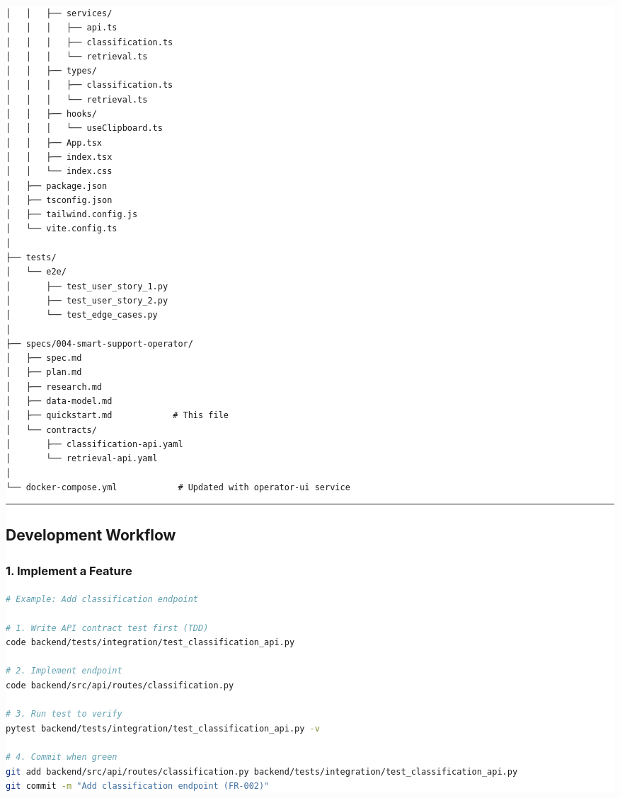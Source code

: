 ```
│   │   ├── services/
│   │   │   ├── api.ts
│   │   │   ├── classification.ts
│   │   │   └── retrieval.ts
│   │   ├── types/
│   │   │   ├── classification.ts
│   │   │   └── retrieval.ts
│   │   ├── hooks/
│   │   │   └── useClipboard.ts
│   │   ├── App.tsx
│   │   ├── index.tsx
│   │   └── index.css
│   ├── package.json
│   ├── tsconfig.json
│   ├── tailwind.config.js
│   └── vite.config.ts
│
├── tests/
│   └── e2e/
│       ├── test_user_story_1.py
│       ├── test_user_story_2.py
│       └── test_edge_cases.py
│
├── specs/004-smart-support-operator/
│   ├── spec.md
│   ├── plan.md
│   ├── research.md
│   ├── data-model.md
│   ├── quickstart.md            # This file
│   └── contracts/
│       ├── classification-api.yaml
│       └── retrieval-api.yaml
│
└── docker-compose.yml            # Updated with operator-ui service
```

---

## Development Workflow

### 1. Implement a Feature

```bash
# Example: Add classification endpoint

# 1. Write API contract test first (TDD)
code backend/tests/integration/test_classification_api.py

# 2. Implement endpoint
code backend/src/api/routes/classification.py

# 3. Run test to verify
pytest backend/tests/integration/test_classification_api.py -v

# 4. Commit when green
git add backend/src/api/routes/classification.py backend/tests/integration/test_classification_api.py
git commit -m "Add classification endpoint (FR-002)"
```
